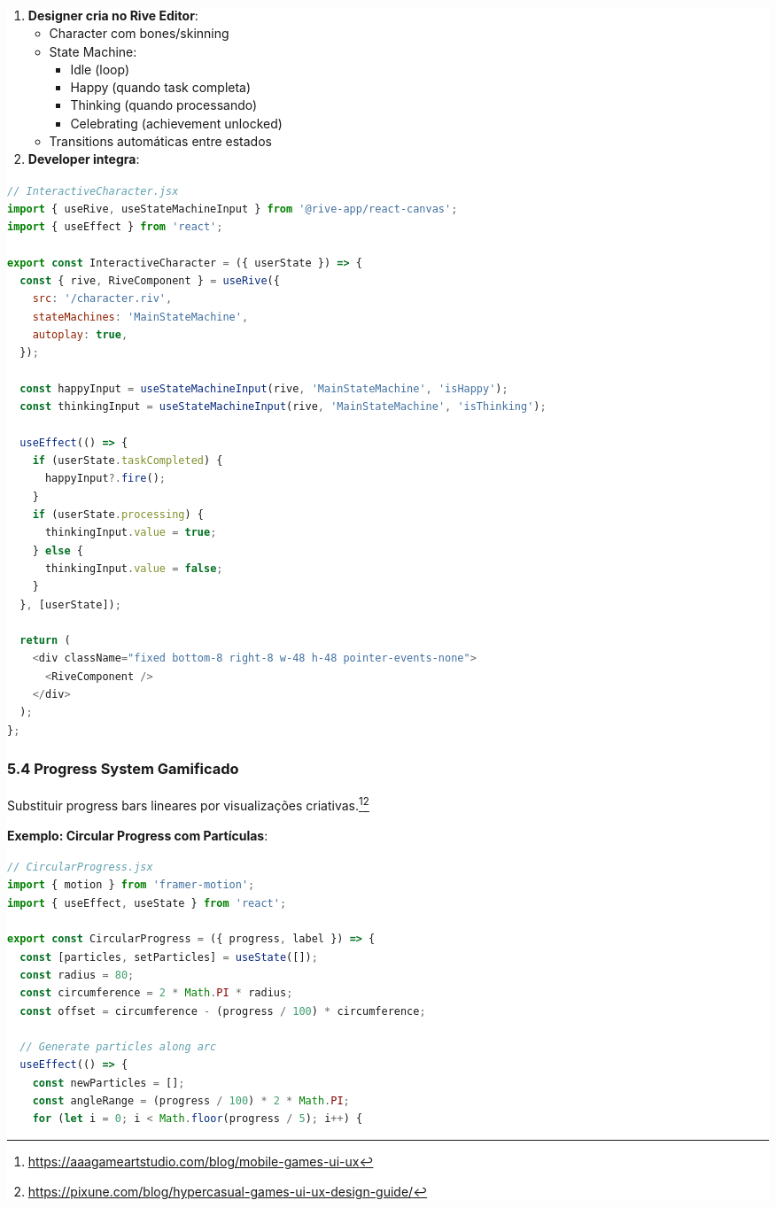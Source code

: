1. **Designer cria no Rive Editor**:
    - Character com bones/skinning
    - State Machine:
        - Idle (loop)
        - Happy (quando task completa)
        - Thinking (quando processando)
        - Celebrating (achievement unlocked)
    - Transitions automáticas entre estados
2. **Developer integra**:
```javascript
// InteractiveCharacter.jsx
import { useRive, useStateMachineInput } from '@rive-app/react-canvas';
import { useEffect } from 'react';

export const InteractiveCharacter = ({ userState }) => {
  const { rive, RiveComponent } = useRive({
    src: '/character.riv',
    stateMachines: 'MainStateMachine',
    autoplay: true,
  });
  
  const happyInput = useStateMachineInput(rive, 'MainStateMachine', 'isHappy');
  const thinkingInput = useStateMachineInput(rive, 'MainStateMachine', 'isThinking');
  
  useEffect(() => {
    if (userState.taskCompleted) {
      happyInput?.fire();
    }
    if (userState.processing) {
      thinkingInput.value = true;
    } else {
      thinkingInput.value = false;
    }
  }, [userState]);
  
  return (
    <div className="fixed bottom-8 right-8 w-48 h-48 pointer-events-none">
      <RiveComponent />
    </div>
  );
};
```


### **5.4 Progress System Gamificado**

Substituir progress bars lineares por visualizações criativas.[^55][^1]

**Exemplo: Circular Progress com Partículas**:

```javascript
// CircularProgress.jsx
import { motion } from 'framer-motion';
import { useEffect, useState } from 'react';

export const CircularProgress = ({ progress, label }) => {
  const [particles, setParticles] = useState([]);
  const radius = 80;
  const circumference = 2 * Math.PI * radius;
  const offset = circumference - (progress / 100) * circumference;
  
  // Generate particles along arc
  useEffect(() => {
    const newParticles = [];
    const angleRange = (progress / 100) * 2 * Math.PI;
    for (let i = 0; i < Math.floor(progress / 5); i++) {
```

[^1]: https://pixune.com/blog/hypercasual-games-ui-ux-design-guide/
[^2]: https://www.flowmapp.com/blog/qa/immersive-design
[^3]: https://brightmarbles.io/blog/motion-design-ui-ux-design-benefits/
[^4]: https://www.toptal.com/designers/immersive-design/immersive-experience-design
[^5]: https://uxdesign.cc/immersive-design-the-next-10-years-of-interfaces-16122cb6eae6
[^6]: https://ridwankhan.com/the-ui-and-ux-of-persona-5-183180eb7cce
[^7]: https://www.youtube.com/watch?v=uhIZMrO3PdQ
[^8]: https://zeireed.com/organic-shapes-in-web-design-2025/
[^9]: https://diversewebsitedesign.com.au/organic-shapes-and-fluid-layouts-designing-with-natural-flow/
[^10]: https://www.reddit.com/r/cyberpunkgame/comments/17owur7/customizable_diegetic_interfacehud_in_night_city/
[^11]: https://interfaceingame.com/articles/cyberpunk-2077-ux-ui-critique/
[^12]: https://uxdesign.cc/will-2077-ux-look-like-cyberpunk-2077-5e4c8a1e298a
[^13]: https://maximagamingstudio.com/diegetic-ui-vs-non-diegetic-ui-which-works-better-for-immersion/
[^14]: https://www.behance.net/gallery/133185623/Cyberpunk-2077User-Interface-(Part-2)?locale=pt_BR
[^15]: https://www.gameuidatabase.com/gameData.php?id=72
[^16]: https://www.reddit.com/r/JRPG/comments/7coyk9/atlus_reveals_the_design_secrets_behind_persona/
[^17]: https://www.gameuidatabase.com/gameData.php?id=618
[^18]: https://jiaxinwen.wordpress.com/2017/04/27/the-ui-design-of-persona-5/
[^19]: https://www.behance.net/gallery/118663901/Cyberpunk-2077User-Interface-(Part-1)
[^20]: https://www.gamedeveloper.com/design/a-design-discussion-on-death-stranding
[^21]: https://www.youtube.com/watch?v=vgcMH_q23Vg
[^22]: http://www.cand.land/destiny
[^23]: https://www.behance.net/gallery/60073341/Destiny-2-UI-Visual-Design
[^24]: https://www.behance.net/gallery/60073341/Destiny-2-UI-Visual-Design/modules/420552523
[^25]: https://www.gameuidatabase.com/gameData.php?id=175
[^26]: https://www.artstation.com/artwork/YaOeX6
[^27]: https://interfaceingame.com/games/destiny-2/
[^28]: https://redliodesigns.com/blog/neumorphism-vs-glassmorphism-2025-ui-trends
[^29]: https://www.linkedin.com/pulse/neumorphism-vs-glassmorphism-exploring-modern-uiux-design-s-3mqzc
[^30]: https://syngrid.com/neumorphism-vs-glassmorphism-which-trend-works-in-2025/
[^31]: https://www.designstudiouiux.com/blog/what-is-glassmorphism-ui-trend/
[^32]: https://www.interaction-design.org/literature/topics/glassmorphism
[^33]: https://octet.design/journal/top-10-ui-ux-design-trends-to-watch-for-in-2025/
[^34]: https://silphiumdesign.com/graceful-organic-vs-geometric-shapes-layouts/
[^35]: https://www.myoptimind.com/beyond-geometry-transforming-web-design-with-abstract-and-organic-shapes/
[^36]: https://lottiefiles.com/blog/design-inspiration/animation-and-motion-design-trends-2024
[^37]: https://blog.pixelfreestudio.com/ultimate-guide-to-motion-design-for-web-interfaces-in-2024/
[^38]: https://framezhouse.com/2024/08/07/top-motion-graphics-trends-for-2024/
[^39]: https://design4users.com/ui-ux-design-trends-2024/
[^40]: https://prismic.io/blog/react-component-libraries
[^41]: https://www.untitledui.com/blog/react-component-libraries
[^42]: https://www.imaginarycloud.com/blog/tech-stack-software-development
[^43]: https://designerup.co/blog/copy-and-paste-ui-component-libraries/
[^44]: https://www.syncfusion.com/blogs/post/top-react-animation-libraries
[^45]: https://daily.dev/blog/10-best-ui-animation-libraries-for-beginners-2024
[^46]: https://magicui.design/blog/animation-libraries
[^47]: https://rive.app
[^48]: https://rive.app/use-cases/product-design
[^49]: https://threejs.org
[^50]: https://developer.mozilla.org/en-US/docs/Games/Techniques/3D_on_the_web/Building_up_a_basic_demo_with_Three.js
[^51]: https://spline.design
[^52]: https://viewer.spline.design
[^53]: https://www.digidop.com/blog/how-to-integrate-3d-spline-webflow
[^54]: https://www.youtube.com/watch?v=yaP07L5J50E
[^55]: https://aaagameartstudio.com/blog/mobile-games-ui-ux
[^56]: https://www.gamedeveloper.com/design/secretly-console-first-a-better-approach-to-multi-platform-game-ui-design
[^57]: https://www.reddit.com/r/TwoBestFriendsPlay/comments/11wlsjq/what_games_got_a_stylish_user_interface_like_cool/
[^58]: https://indieklem.substack.com/p/20-a-look-at-100-interface-games
[^59]: https://dribbble.com/search/fluid-interface
[^60]: https://uxdesign.cc/the-ultimate-game-list-for-bored-and-curious-ux-ui-designers-978677760642
[^61]: https://www.miraidigital.io/en/blog/engaging-and-immersive-3-d-in-interfaces
[^62]: https://www.youtube.com/watch?v=ek_dLyfqxIE
[^63]: https://www.linkedin.com/pulse/breaking-boundaries-dynamic-layouts-fluid-interfaces-2025-griffin-sjiwe
[^64]: https://advids.co/blog/motion graphics-interface-ui-videos
[^65]: https://www.behance.net/search/projects/motion graphic portfolio
[^66]: https://logovent.com/blog/shapes-in-web-design-trends/
[^67]: https://flearningstudio.com/motion-graphic-examples/
[^68]: https://www.toptal.com/designers/ui/web-layout-best-practices
[^69]: https://www.youtube.com/shorts/c746I05KA9Y
[^70]: https://www.kojimaproductions.jp/en/UI-2D-artist
[^71]: https://www.behance.net/search/projects/death stranding
[^72]: https://dribbble.com/tags/death-stranding
[^73]: https://dribbble.com/tags/kojima
[^74]: https://www.reddit.com/r/DeathStranding/comments/ct7gn7/the_ui_is_so_clean_and_visually_appealing_like_an/
[^75]: https://www.reddit.com/r/DestinyTheGame/comments/4zmjuo/i_made_a_destiny_ui_toolkit_for_all_the_other/